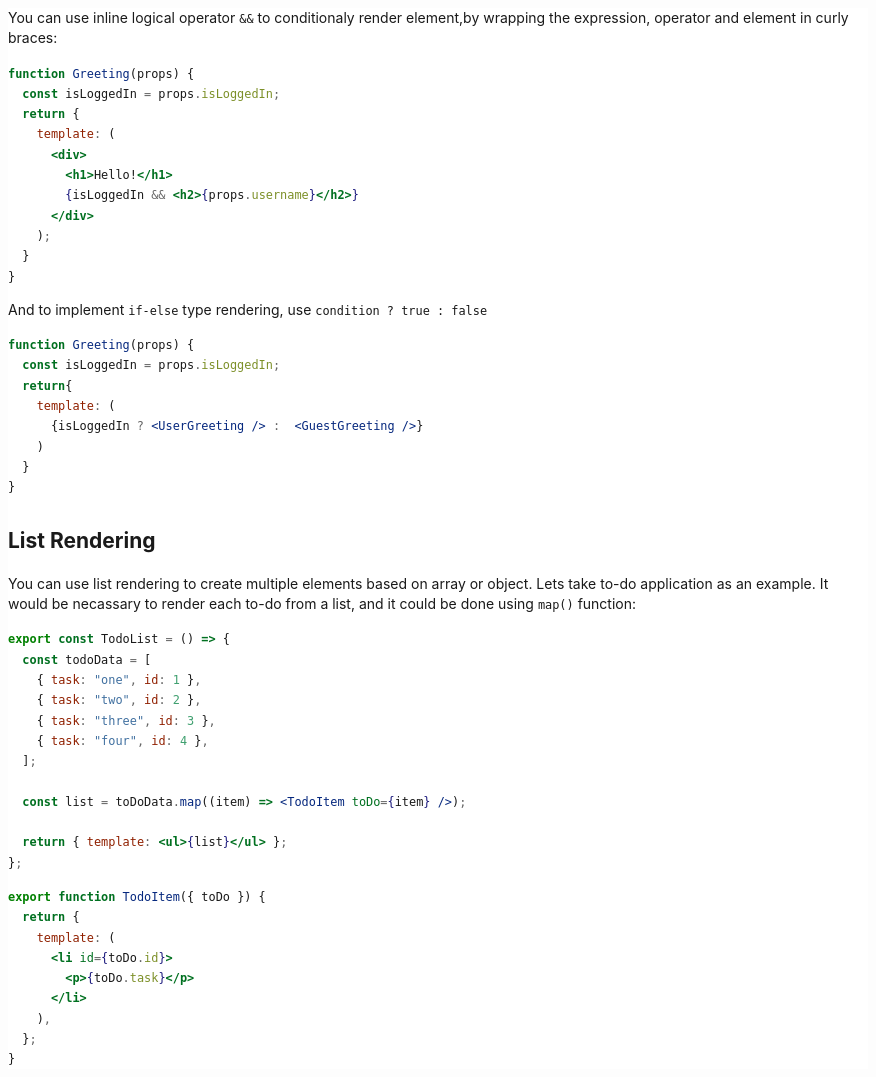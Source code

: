 You can use inline logical operator `&&` to conditionaly render element,by wrapping the expression, operator and element in curly braces:

```jsx
function Greeting(props) {
  const isLoggedIn = props.isLoggedIn;
  return {
    template: (
      <div>
        <h1>Hello!</h1>
        {isLoggedIn && <h2>{props.username}</h2>}
      </div>
    );
  }
}
```

And to implement `if-else` type rendering, use `condition ? true : false`

```jsx
function Greeting(props) {
  const isLoggedIn = props.isLoggedIn;
  return{
    template: (
      {isLoggedIn ? <UserGreeting /> :  <GuestGreeting />}
    )
  }
}
```

## List Rendering

You can use list rendering to create multiple elements based on array or object.
Lets take to-do application as an example. It would be necassary to render each to-do from a list, and it could be done using `map()` function:

```jsx
export const TodoList = () => {
  const todoData = [
    { task: "one", id: 1 },
    { task: "two", id: 2 },
    { task: "three", id: 3 },
    { task: "four", id: 4 },
  ];

  const list = toDoData.map((item) => <TodoItem toDo={item} />);

  return { template: <ul>{list}</ul> };
};
```

```jsx
export function TodoItem({ toDo }) {
  return {
    template: (
      <li id={toDo.id}>
        <p>{toDo.task}</p>
      </li>
    ),
  };
}
```
